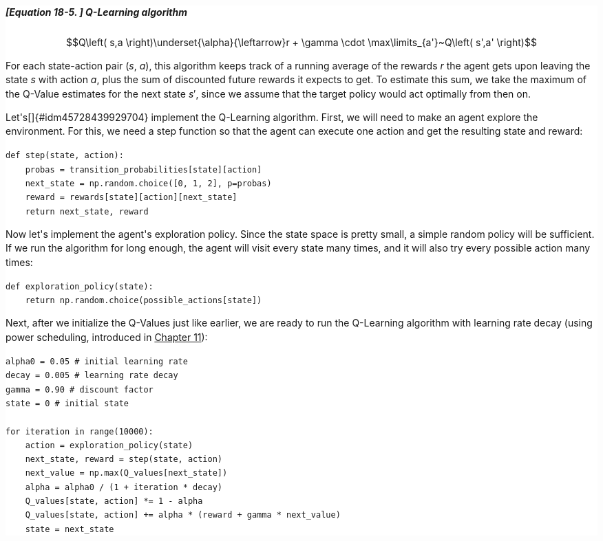 
##### [Equation 18-5. ] Q-Learning algorithm

$$Q\left( s,a \right)\underset{\alpha}{\leftarrow}r + \gamma \cdot \max\limits_{a'}~Q\left( s',a' \right)$$


For each state-action pair (*s*, *a*), this algorithm keeps track of a
running average of the rewards *r* the agent gets upon leaving the state
*s* with action *a*, plus the sum of discounted future rewards it
expects to get. To estimate this sum, we take the maximum of the Q-Value
estimates for the next state *s*′, since we assume that the target
policy would act optimally from then on.

Let's[]{#idm45728439929704} implement the Q-Learning algorithm. First,
we will need to make an agent explore the environment. For this, we need
a step function so that the agent can execute one action and get the
resulting state and reward:

``` {data-type="programlisting" code-language="python"}
def step(state, action):
    probas = transition_probabilities[state][action]
    next_state = np.random.choice([0, 1, 2], p=probas)
    reward = rewards[state][action][next_state]
    return next_state, reward
```

Now let's implement the agent's exploration policy. Since the state
space is pretty small, a simple random policy will be sufficient. If we
run the algorithm for long enough, the agent will visit every state many
times, and it will also try every possible action many times:

``` {data-type="programlisting" code-language="python"}
def exploration_policy(state):
    return np.random.choice(possible_actions[state])
```

Next, after we initialize the Q-Values just like earlier, we are ready
to run the Q-Learning algorithm with learning rate decay (using power
scheduling, introduced in
[Chapter 11](https://learning.oreilly.com/library/view/hands-on-machine-learning/9781492032632/ch11.html#deep_chapter)):

``` {data-type="programlisting" code-language="python"}
alpha0 = 0.05 # initial learning rate
decay = 0.005 # learning rate decay
gamma = 0.90 # discount factor
state = 0 # initial state

for iteration in range(10000):
    action = exploration_policy(state)
    next_state, reward = step(state, action)
    next_value = np.max(Q_values[next_state])
    alpha = alpha0 / (1 + iteration * decay)
    Q_values[state, action] *= 1 - alpha
    Q_values[state, action] += alpha * (reward + gamma * next_value)
    state = next_state
```
